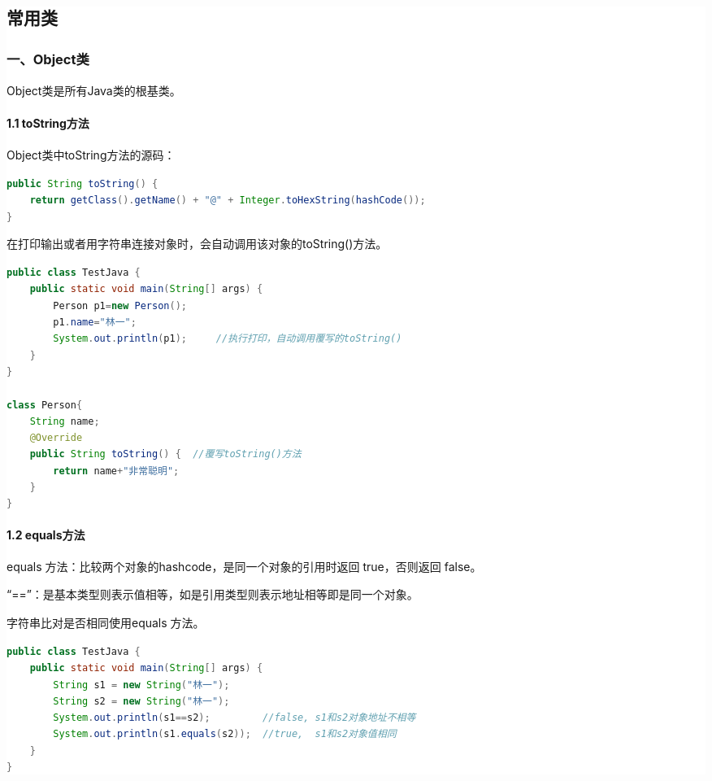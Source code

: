 ## 常用类

### 一、Object类

Object类是所有Java类的根基类。

#### 1.1 toString方法

Object类中toString方法的源码：

```java
public String toString() {
    return getClass().getName() + "@" + Integer.toHexString(hashCode());
}
```

在打印输出或者用字符串连接对象时，会自动调用该对象的toString()方法。

```java
public class TestJava {
	public static void main(String[] args) {
		Person p1=new Person();
		p1.name="林一";
		System.out.println(p1);		//执行打印，自动调用覆写的toString()
	}
}

class Person{
	String name;
	@Override
	public String toString() {	//覆写toString()方法
		return name+"非常聪明";
	}
}
```



#### 1.2 equals方法

equals 方法：比较两个对象的hashcode，是同一个对象的引用时返回 true，否则返回 false。

“==”：是基本类型则表示值相等，如是引用类型则表示地址相等即是同一个对象。

字符串比对是否相同使用equals 方法。

```java
public class TestJava {
	public static void main(String[] args) {
		String s1 = new String("林一");
        String s2 = new String("林一");
        System.out.println(s1==s2);         //false, s1和s2对象地址不相等
        System.out.println(s1.equals(s2));  //true,  s1和s2对象值相同
	}
}
```
